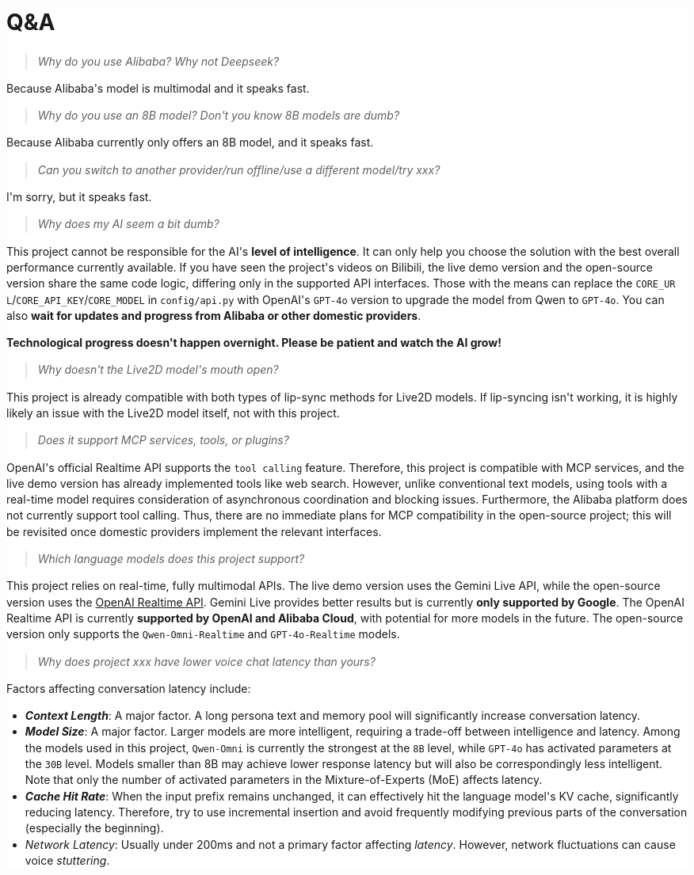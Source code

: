 # Q\&A

> *Why do you use Alibaba? Why not Deepseek?*

Because Alibaba's model is multimodal and it speaks fast.

> *Why do you use an 8B model? Don't you know 8B models are dumb?*

Because Alibaba currently only offers an 8B model, and it speaks fast.

> *Can you switch to another provider/run offline/use a different model/try xxx?*

I'm sorry, but it speaks fast.

> *Why does my AI seem a bit dumb?*

This project cannot be responsible for the AI's **level of intelligence**. It can only help you choose the solution with the best overall performance currently available. If you have seen the project's videos on Bilibili, the live demo version and the open-source version share the same code logic, differing only in the supported API interfaces. Those with the means can replace the `CORE_URL`/`CORE_API_KEY`/`CORE_MODEL` in `config/api.py` with OpenAI's `GPT-4o` version to upgrade the model from Qwen to `GPT-4o`. You can also **wait for updates and progress from Alibaba or other domestic providers**.

**Technological progress doesn't happen overnight. Please be patient and watch the AI grow\!**

> *Why doesn't the Live2D model's mouth open?*

This project is already compatible with both types of lip-sync methods for Live2D models. If lip-syncing isn't working, it is highly likely an issue with the Live2D model itself, not with this project.

> *Does it support MCP services, tools, or plugins?*

OpenAI's official Realtime API supports the `tool calling` feature. Therefore, this project is compatible with MCP services, and the live demo version has already implemented tools like web search. However, unlike conventional text models, using tools with a real-time model requires consideration of asynchronous coordination and blocking issues. Furthermore, the Alibaba platform does not currently support tool calling. Thus, there are no immediate plans for MCP compatibility in the open-source project; this will be revisited once domestic providers implement the relevant interfaces.

> *Which language models does this project support?*

This project relies on real-time, fully multimodal APIs. The live demo version uses the Gemini Live API, while the open-source version uses the [OpenAI Realtime API](https://platform.openai.com/docs/guides/realtime). Gemini Live provides better results but is currently **only supported by Google**. The OpenAI Realtime API is currently **supported by OpenAI and Alibaba Cloud**, with potential for more models in the future. The open-source version only supports the `Qwen-Omni-Realtime` and `GPT-4o-Realtime` models.

> *Why does project xxx have lower voice chat latency than yours?*

Factors affecting conversation latency include:

  - ***Context Length***: A major factor. A long persona text and memory pool will significantly increase conversation latency.
  - ***Model Size***: A major factor. Larger models are more intelligent, requiring a trade-off between intelligence and latency. Among the models used in this project, `Qwen-Omni` is currently the strongest at the `8B` level, while `GPT-4o` has activated parameters at the `30B` level. Models smaller than 8B may achieve lower response latency but will also be correspondingly less intelligent. Note that only the number of activated parameters in the Mixture-of-Experts (MoE) affects latency.
  - ***Cache Hit Rate***: When the input prefix remains unchanged, it can effectively hit the language model's KV cache, significantly reducing latency. Therefore, try to use incremental insertion and avoid frequently modifying previous parts of the conversation (especially the beginning).
  - *Network Latency*: Usually under 200ms and not a primary factor affecting *latency*. However, network fluctuations can cause voice *stuttering*.

